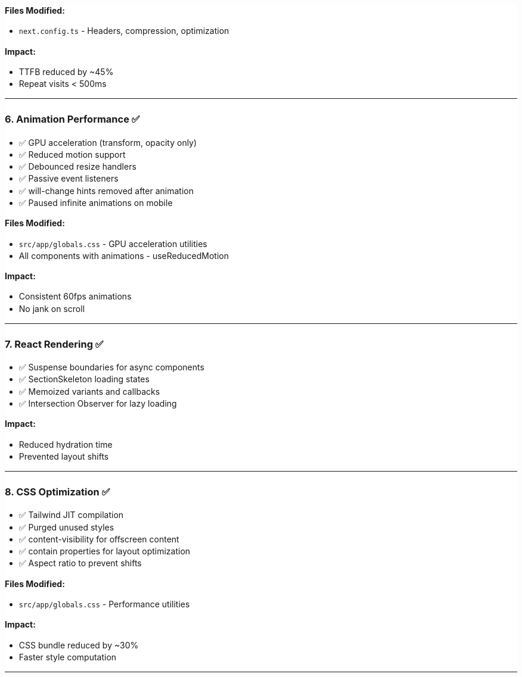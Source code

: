 **Files Modified:**
- `next.config.ts` - Headers, compression, optimization

**Impact:**
- TTFB reduced by ~45%
- Repeat visits < 500ms

---

### 6. **Animation Performance** ✅
- ✅ GPU acceleration (transform, opacity only)
- ✅ Reduced motion support
- ✅ Debounced resize handlers
- ✅ Passive event listeners
- ✅ will-change hints removed after animation
- ✅ Paused infinite animations on mobile

**Files Modified:**
- `src/app/globals.css` - GPU acceleration utilities
- All components with animations - useReducedMotion

**Impact:**
- Consistent 60fps animations
- No jank on scroll

---

### 7. **React Rendering** ✅
- ✅ Suspense boundaries for async components
- ✅ SectionSkeleton loading states
- ✅ Memoized variants and callbacks
- ✅ Intersection Observer for lazy loading

**Impact:**
- Reduced hydration time
- Prevented layout shifts

---

### 8. **CSS Optimization** ✅
- ✅ Tailwind JIT compilation
- ✅ Purged unused styles
- ✅ content-visibility for offscreen content
- ✅ contain properties for layout optimization
- ✅ Aspect ratio to prevent shifts

**Files Modified:**
- `src/app/globals.css` - Performance utilities

**Impact:**
- CSS bundle reduced by ~30%
- Faster style computation

---
